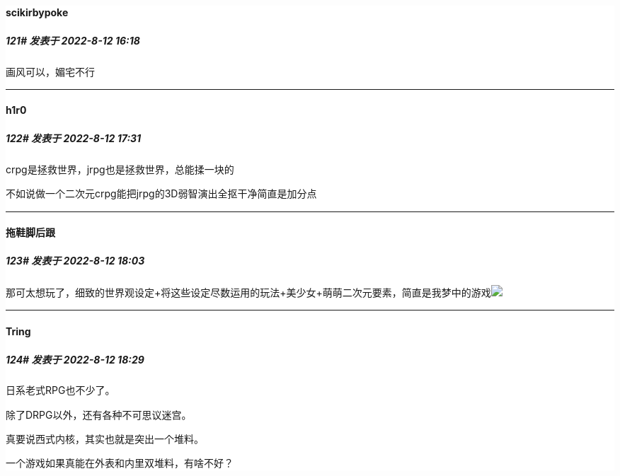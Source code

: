 ####  scikirbypoke  
##### 121#       发表于 2022-8-12 16:18

画风可以，媚宅不行



*****

####  h1r0  
##### 122#       发表于 2022-8-12 17:31

crpg是拯救世界，jrpg也是拯救世界，总能揉一块的

不如说做一个二次元crpg能把jrpg的3D弱智演出全抠干净简直是加分点



*****

####  拖鞋脚后跟  
##### 123#       发表于 2022-8-12 18:03

那可太想玩了，细致的世界观设定+将这些设定尽数运用的玩法+美少女+萌萌二次元要素，简直是我梦中的游戏<img src="https://static.saraba1st.com/image/smiley/face2017/074.png" referrerpolicy="no-referrer">



*****

####  Tring  
##### 124#       发表于 2022-8-12 18:29

日系老式RPG也不少了。

除了DRPG以外，还有各种不可思议迷宫。

真要说西式内核，其实也就是突出一个堆料。

一个游戏如果真能在外表和内里双堆料，有啥不好？

